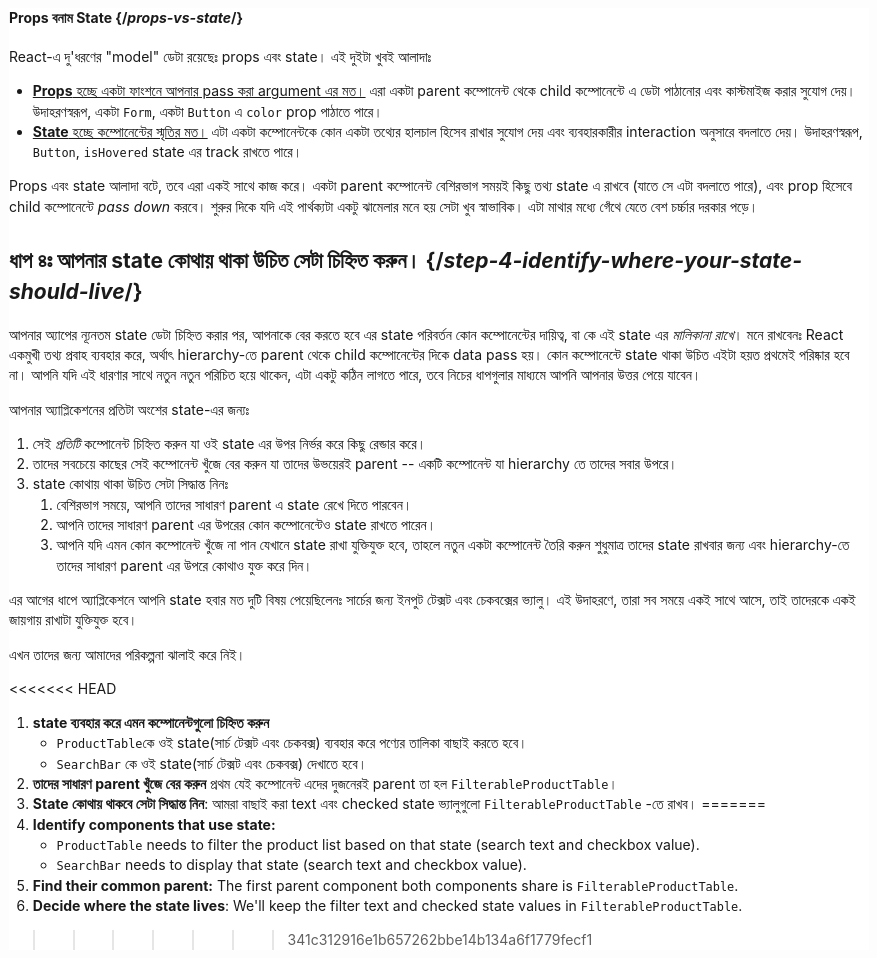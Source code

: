<DeepDive>

#### Props বনাম State {/*props-vs-state*/}

React-এ দু'ধরণের "model" ডেটা রয়েছেঃ props এবং state। এই দুইটা খুবই আলাদাঃ

* [**Props** হচ্ছে একটা ফাংশনে আপনার pass করা argument এর মত।](/learn/passing-props-to-a-component) এরা একটা parent কম্পোনেন্ট থেকে child কম্পোনেন্টে এ ডেটা পাঠানোর এবং কাস্টমাইজ করার সুযোগ দেয়। উদাহরণস্বরূপ,  একটা `Form`, একটা `Button` এ `color` prop পাঠাতে পারে।
* [**State** হচ্ছে কম্পোনেন্টের স্মৃতির মত।](/learn/state-a-components-memory) এটা একটা কম্পোনেন্টকে কোন একটা তথ্যের হালচাল হিসেব রাখার সুযোগ দেয় এবং ব্যবহারকারীর interaction অনুসারে বদলাতে দেয়। উদাহরণস্বরূপ, `Button`, `isHovered` state এর track রাখতে পারে।

Props এবং state আলাদা বটে, তবে এরা একই সাথে কাজ করে। একটা parent কম্পোনেন্ট বেশিরভাগ সময়ই কিছু তথ্য state এ রাখবে (যাতে সে এটা বদলাতে পারে), এবং prop হিসেবে child কম্পোনেন্টে *pass down* করবে। শুরুর দিকে যদি এই পার্থক্যটা একটু ঝামেলার মনে হয় সেটা খুব স্বাভাবিক। এটা মাথার মধ্যে গেঁথে যেতে বেশ চর্চ্চার দরকার পড়ে।

</DeepDive>

## ধাপ ৪ঃ আপনার state কোথায় থাকা উচিত সেটা চিহ্নিত করুন। {/*step-4-identify-where-your-state-should-live*/}

আপনার অ্যাপের ন্যূনতম state ডেটা চিহ্নিত করার পর, আপনাকে বের করতে হবে এর state পরিবর্তন কোন কম্পোনেন্টের দায়িত্ব, বা কে এই state এর *মালিকানা রাখে*। মনে রাখবেনঃ React একমুখী তথ্য প্রবাহ ব্যবহার করে, অর্থাৎ hierarchy-তে parent থেকে child কম্পোনেন্টের দিকে data pass হয়। কোন কম্পোনেন্টে state থাকা উচিত এইটা হয়ত প্রথমেই পরিষ্কার হবে না। আপনি যদি এই ধারণার সাথে নতুন নতুন পরিচিত হয়ে থাকেন, এটা একটু কঠিন লাগতে পারে, তবে নিচের ধাপগুলার মাধ্যমে আপনি আপনার উত্তর পেয়ে যাবেন।

আপনার অ্যাপ্লিকেশনের প্রতিটা অংশের state-এর জন্যঃ

1. সেই *প্রতিটি* কম্পোনেন্ট চিহ্নিত করুন যা ওই state এর উপর নির্ভর করে কিছু রেন্ডার করে। 
2. তাদের সবচেয়ে কাছের সেই কম্পোনেন্ট খুঁজে বের করুন যা তাদের উভয়েরই parent -- একটি কম্পোনেন্ট যা hierarchy তে তাদের সবার উপরে। 
3. state কোথায় থাকা উচিত সেটা সিদ্ধান্ত নিনঃ
    1. বেশিরভাগ সময়ে, আপনি তাদের সাধারণ parent এ state রেখে দিতে পারবেন। 
    2. আপনি তাদের সাধারণ parent এর উপরের কোন কম্পোনেন্টেও state রাখতে পারেন।
    3. আপনি যদি এমন কোন কম্পোনেন্ট খুঁজে না পান যেখানে state রাখা যুক্তিযুক্ত হবে, তাহলে নতুন একটা কম্পোনেন্ট তৈরি করুন শুধুমাত্র তাদের state রাখবার জন্য এবং hierarchy-তে তাদের সাধারণ parent এর উপরে কোথাও যুক্ত করে দিন। 

এর আগের ধাপে অ্যাপ্লিকেশনে আপনি state হবার মত দুটি বিষয় পেয়েছিলেনঃ সার্চের জন্য ইনপুট টেক্সট এবং চেকবক্সের ভ্যালু। এই উদাহরণে, তারা সব সময়ে একই সাথে আসে, তাই তাদেরকে একই জায়গায় রাখাটা যুক্তিযুক্ত হবে।  

এখন তাদের জন্য আমাদের পরিকল্পনা ঝালাই করে নিই। 

<<<<<<< HEAD
1. **state ব্যবহার করে এমন কম্পোনেন্টগুলো চিহ্নিত করুন**
    * `ProductTable`কে ওই state(সার্চ টেক্সট এবং চেকবক্স) ব্যবহার করে পণ্যের তালিকা বাছাই করতে হবে। 
    * `SearchBar` কে ওই state(সার্চ টেক্সট এবং চেকবক্স) দেখাতে হবে। 
1. **তাদের সাধারণ parent খুঁজে বের করুন** প্রথম যেই কম্পোনেন্ট এদের দুজনেরই parent তা হল `FilterableProductTable`।
2. **State কোথায় থাকবে সেটা সিদ্ধান্ত নিন**: আমরা বাছাই করা text এবং checked state ভ্যালুগুলো  `FilterableProductTable` -তে রাখব। 
=======
1. **Identify components that use state:**
    * `ProductTable` needs to filter the product list based on that state (search text and checkbox value). 
    * `SearchBar` needs to display that state (search text and checkbox value).
2. **Find their common parent:** The first parent component both components share is `FilterableProductTable`.
3. **Decide where the state lives**: We'll keep the filter text and checked state values in `FilterableProductTable`.
>>>>>>> 341c312916e1b657262bbe14b134a6f1779fecf1
